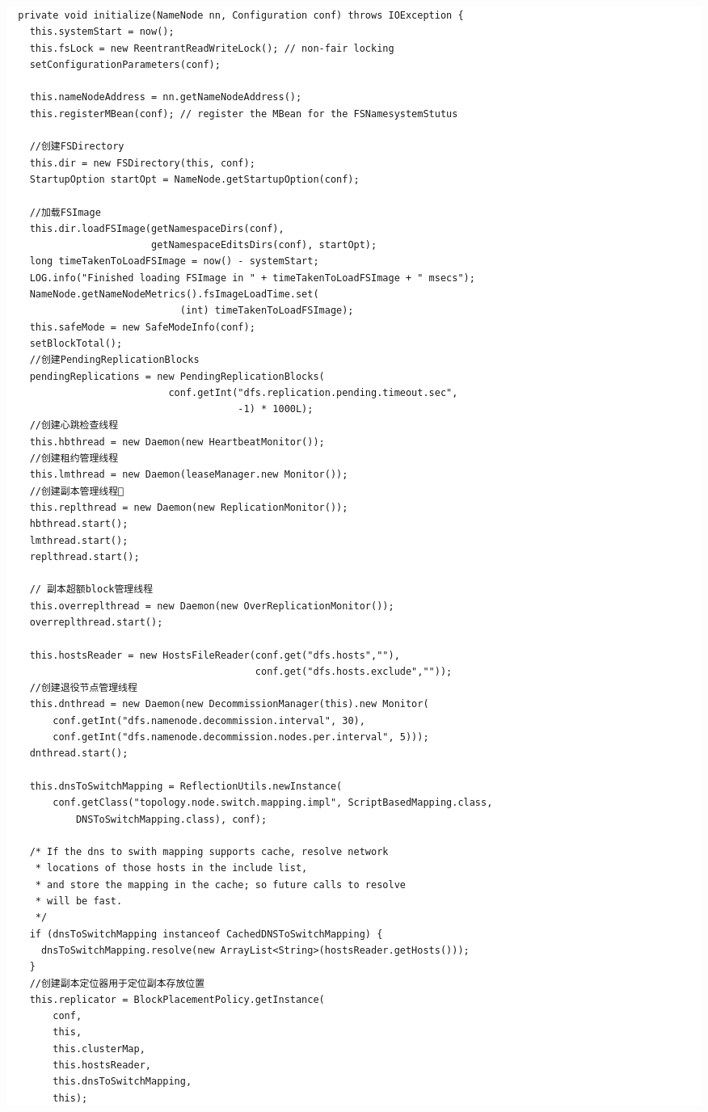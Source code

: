 	  private void initialize(NameNode nn, Configuration conf) throws IOException {
	    this.systemStart = now();
	    this.fsLock = new ReentrantReadWriteLock(); // non-fair locking
	    setConfigurationParameters(conf);
	
	    this.nameNodeAddress = nn.getNameNodeAddress();
	    this.registerMBean(conf); // register the MBean for the FSNamesystemStutus

	    //创建FSDirectory
	    this.dir = new FSDirectory(this, conf);
	    StartupOption startOpt = NameNode.getStartupOption(conf);

	    //加载FSImage
	    this.dir.loadFSImage(getNamespaceDirs(conf),
	                         getNamespaceEditsDirs(conf), startOpt);
	    long timeTakenToLoadFSImage = now() - systemStart;
	    LOG.info("Finished loading FSImage in " + timeTakenToLoadFSImage + " msecs");
	    NameNode.getNameNodeMetrics().fsImageLoadTime.set(
	                              (int) timeTakenToLoadFSImage);
	    this.safeMode = new SafeModeInfo(conf);
	    setBlockTotal();
	    //创建PendingReplicationBlocks
	    pendingReplications = new PendingReplicationBlocks(
	                            conf.getInt("dfs.replication.pending.timeout.sec", 
	                                        -1) * 1000L);
		//创建心跳检查线程	                                        
	    this.hbthread = new Daemon(new HeartbeatMonitor());
	    //创建租约管理线程
	    this.lmthread = new Daemon(leaseManager.new Monitor());
	    //创建副本管理线程
	    this.replthread = new Daemon(new ReplicationMonitor());
	    hbthread.start();
	    lmthread.start();
	    replthread.start();
	
	    // 副本超额block管理线程
	    this.overreplthread = new Daemon(new OverReplicationMonitor());
	    overreplthread.start();
	    
	    this.hostsReader = new HostsFileReader(conf.get("dfs.hosts",""),
	                                           conf.get("dfs.hosts.exclude",""));
		//创建退役节点管理线程
	    this.dnthread = new Daemon(new DecommissionManager(this).new Monitor(
	        conf.getInt("dfs.namenode.decommission.interval", 30),
	        conf.getInt("dfs.namenode.decommission.nodes.per.interval", 5)));
	    dnthread.start();
	
	    this.dnsToSwitchMapping = ReflectionUtils.newInstance(
	        conf.getClass("topology.node.switch.mapping.impl", ScriptBasedMapping.class,
	            DNSToSwitchMapping.class), conf);
	    
	    /* If the dns to swith mapping supports cache, resolve network 
	     * locations of those hosts in the include list, 
	     * and store the mapping in the cache; so future calls to resolve
	     * will be fast.
	     */
	    if (dnsToSwitchMapping instanceof CachedDNSToSwitchMapping) {
	      dnsToSwitchMapping.resolve(new ArrayList<String>(hostsReader.getHosts()));
	    }
	    //创建副本定位器用于定位副本存放位置
	    this.replicator = BlockPlacementPolicy.getInstance(
	        conf,
	        this,
	        this.clusterMap,
	        this.hostsReader,
	        this.dnsToSwitchMapping,
	        this);